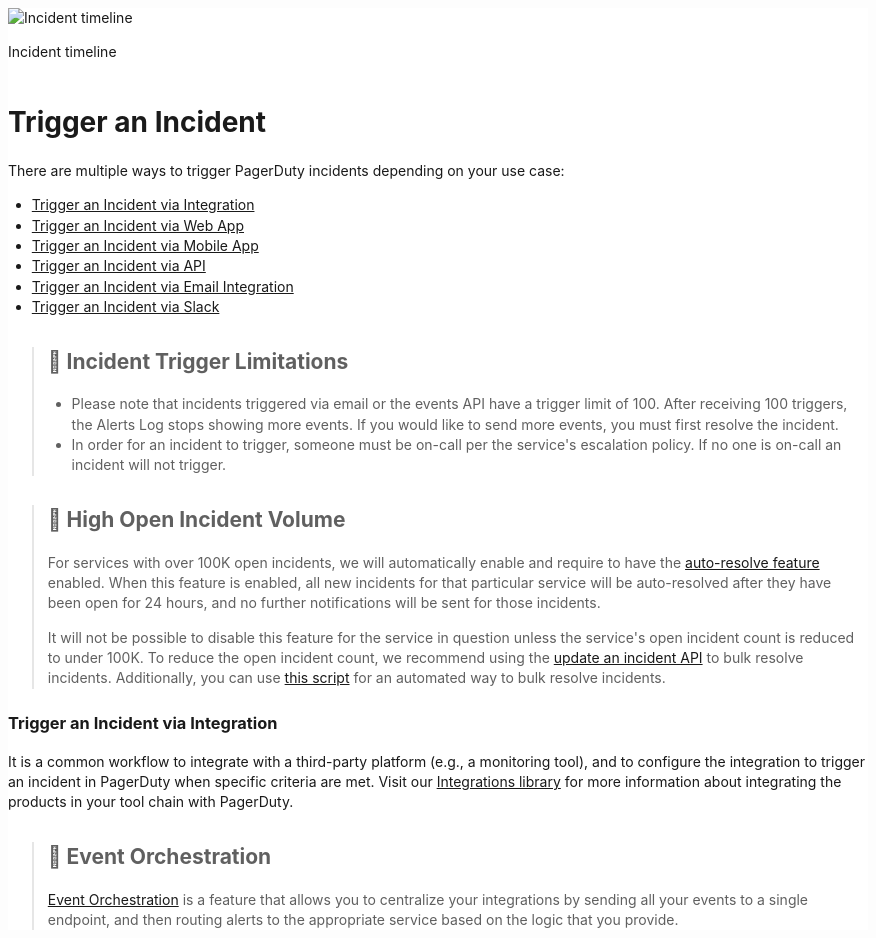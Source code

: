 ![Incident timeline](https://files.readme.io/affbd66-incidents-timeline.png "incidents-timeline.png")



Incident timeline



Trigger an Incident
===================

There are multiple ways to trigger PagerDuty incidents depending on your use case:

* [Trigger an Incident via Integration](#trigger-an-incident-via-integration)
* [Trigger an Incident via Web App](#trigger-an-incident-via-web-app)
* [Trigger an Incident via Mobile App](#trigger-an-incident-via-mobile-app)
* [Trigger an Incident via API](#trigger-an-incident-via-api)
* [Trigger an Incident via Email Integration](#trigger-an-incident-via-email-integration)
* [Trigger an Incident via Slack](#trigger-an-incident-via-slack)

> 📘 Incident Trigger Limitations
> ------------------------------
> 
> * Please note that incidents triggered via email or the events API have a trigger limit of 100. After receiving 100 triggers, the Alerts Log stops showing more events. If you would like to send more events, you must first resolve the incident.
> * In order for an incident to trigger, someone must be on-call per the service's escalation policy. If no one is on-call an incident will not trigger.

> 📘 High Open Incident Volume
> ---------------------------
> 
> For services with over 100K open incidents, we will automatically enable and require to have the [auto-resolve feature](/main/docs/configurable-service-settings#auto-resolution) enabled. When this feature is enabled, all new incidents for that particular service will be auto-resolved after they have been open for 24 hours, and no further notifications will be sent for those incidents.
> 
> It will not be possible to disable this feature for the service in question unless the service's open incident count is reduced to under 100K. To reduce the open incident count, we recommend using the [update an incident API](https://developer.pagerduty.com/api-reference/b3A6Mjc0ODE0Mg-update-an-incident) to bulk resolve incidents. Additionally, you can use [this script](https://github.com/PagerDuty/public-support-scripts/blob/master/mass_update_incidents/mass_update_incidents.py) for an automated way to bulk resolve incidents.

### Trigger an Incident via Integration

It is a common workflow to integrate with a third-party platform (e.g., a monitoring tool), and to configure the integration to trigger an incident in PagerDuty when specific criteria are met. Visit our [Integrations library](https://www.pagerduty.com/integrations/) for more information about integrating the products in your tool chain with PagerDuty.

> 📘 Event Orchestration
> ---------------------
> 
> [Event Orchestration](/main/docs/event-orchestration) is a feature that allows you to centralize your integrations by sending all your events to a single endpoint, and then routing alerts to the appropriate service based on the logic that you provide.
